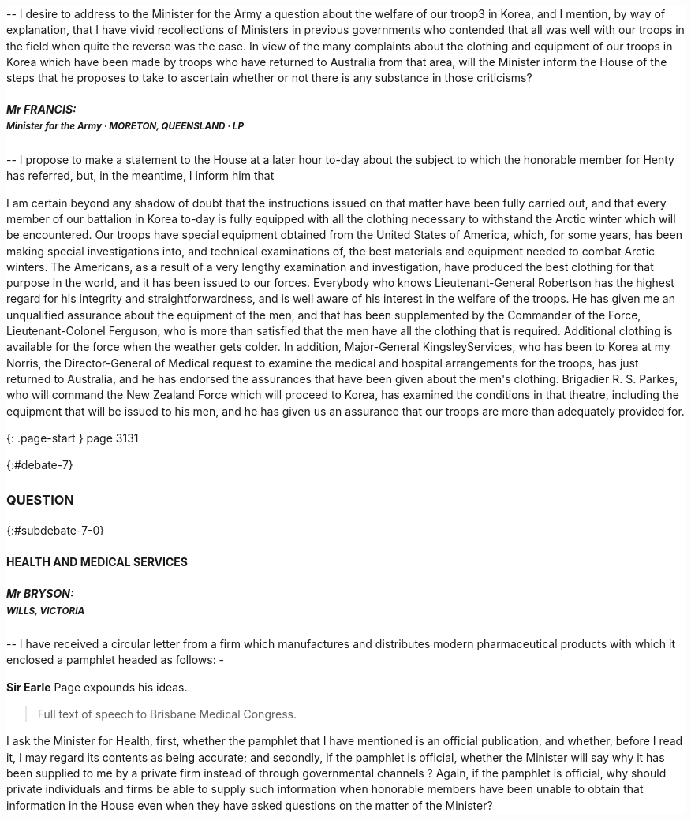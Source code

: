 -- I desire to address to the Minister for the Army a question about the welfare of our troop3 in Korea, and I mention, by way of explanation, that I have vivid recollections of Ministers in previous governments who contended that all was well with our troops in the field when quite the reverse was the case. In view of the many complaints about the clothing and equipment of our troops in Korea which have been made by troops who have returned to Australia from that area, will the Minister inform the House of the steps that he proposes to take to ascertain whether or not there is any substance in those criticisms? 

##### Mr FRANCIS:<br><small class="text-muted">Minister for the Army &middot; MORETON, QUEENSLAND &middot; LP</small>

-- I propose to make a statement to the House at a later hour to-day about the subject to which the honorable member for Henty has referred, but, in the meantime, I inform him that 

I am certain beyond any shadow of doubt that the instructions issued on that matter have been fully carried out, and that every member of our battalion in Korea to-day is fully equipped with all the clothing necessary to withstand the Arctic winter which will be encountered. Our troops have special equipment obtained from the United States of America, which, for some years, has been making special investigations into, and technical examinations of, the best materials and equipment needed to combat Arctic winters. The Americans, as a result of a very lengthy examination and investigation, have produced the best clothing for that purpose in the world, and it has been issued to our forces. Everybody who knows Lieutenant-General Robertson has the highest regard for his integrity and straightforwardness, and is well aware of his interest in the welfare of the troops. He has given me an unqualified assurance about the equipment of the men, and that has been supplemented by the Commander of the Force, Lieutenant-Colonel Ferguson, who is more than satisfied that the men have all the clothing that is required. Additional clothing is available for the force when the weather gets colder. In addition, Major-General KingsleyServices, who has been to Korea at my Norris, the Director-General of Medical request to examine the medical and hospital arrangements for the troops, has just returned to Australia, and he has endorsed the assurances that have been given about the men's clothing. Brigadier R. S. Parkes, who will command the New Zealand Force which will proceed to Korea, has examined the conditions in that theatre, including the equipment that will be issued to his men, and he has given us an assurance that our troops are more than adequately provided for. 

{: .page-start }
page 3131

{:#debate-7}
### QUESTION

{:#subdebate-7-0}
#### HEALTH AND MEDICAL SERVICES

##### Mr BRYSON:<br><small class="text-muted">WILLS, VICTORIA</small>

-- I have received a circular letter from a firm which manufactures and distributes modern pharmaceutical products with which it enclosed a pamphlet headed as follows: - 

  >
 **Sir Earle** Page expounds his ideas. 
  >
  >Full text of speech to Brisbane Medical Congress. 

I ask the Minister for Health, first, whether the pamphlet that I have mentioned is an official publication, and whether, before I read it, I may regard its contents as being accurate; and secondly, if the pamphlet is official, whether the Minister will say why it has been supplied to me by a private firm instead of through governmental channels ? Again, if the pamphlet is official, why should private individuals and firms be able to supply such information when honorable members have been unable to obtain that information in the House even when they have asked questions on the matter of the Minister? 
